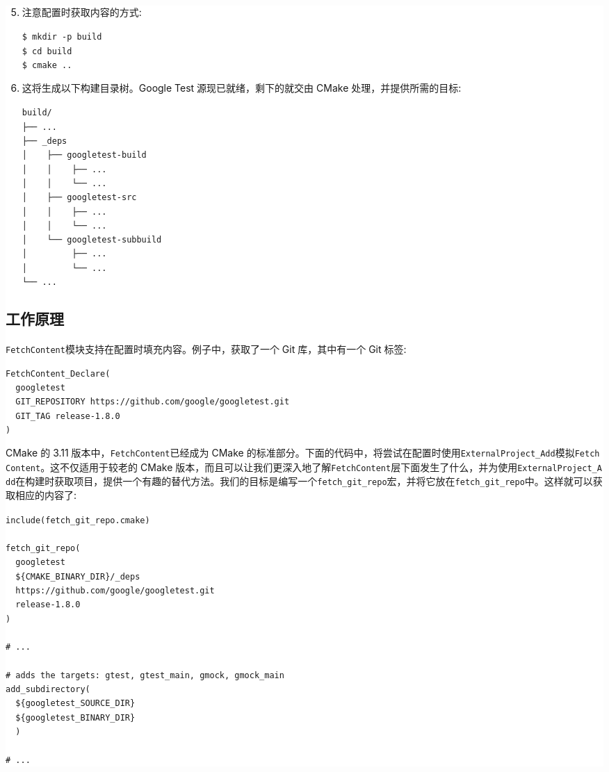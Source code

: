 5. 注意配置时获取内容的方式:

   ```
   $ mkdir -p build
   $ cd build
   $ cmake ..
   ```

6. 这将生成以下构建目录树。Google Test 源现已就绪，剩下的就交由 CMake 处理，并提供所需的目标:

   ```
   build/
   ├── ...
   ├── _deps
   │    ├── googletest-build
   │    │    ├── ...
   │    │    └── ...
   │    ├── googletest-src
   │    │    ├── ...
   │    │    └── ...
   │    └── googletest-subbuild
   │         ├── ...
   │         └── ...
   └── ...
   ```

## 工作原理

`FetchContent`模块支持在配置时填充内容。例子中，获取了一个 Git 库，其中有一个 Git 标签:

```
FetchContent_Declare(
  googletest
  GIT_REPOSITORY https://github.com/google/googletest.git
  GIT_TAG release-1.8.0
)
```

CMake 的 3.11 版本中，`FetchContent`已经成为 CMake 的标准部分。下面的代码中，将尝试在配置时使用`ExternalProject_Add`模拟`FetchContent`。这不仅适用于较老的 CMake 版本，而且可以让我们更深入地了解`FetchContent`层下面发生了什么，并为使用`ExternalProject_Add`在构建时获取项目，提供一个有趣的替代方法。我们的目标是编写一个`fetch_git_repo`宏，并将它放在`fetch_git_repo`中。这样就可以获取相应的内容了:

```
include(fetch_git_repo.cmake)

fetch_git_repo(
  googletest
  ${CMAKE_BINARY_DIR}/_deps
  https://github.com/google/googletest.git
  release-1.8.0
)

# ...

# adds the targets: gtest, gtest_main, gmock, gmock_main
add_subdirectory(
  ${googletest_SOURCE_DIR}
  ${googletest_BINARY_DIR}
  )

# ...
```

